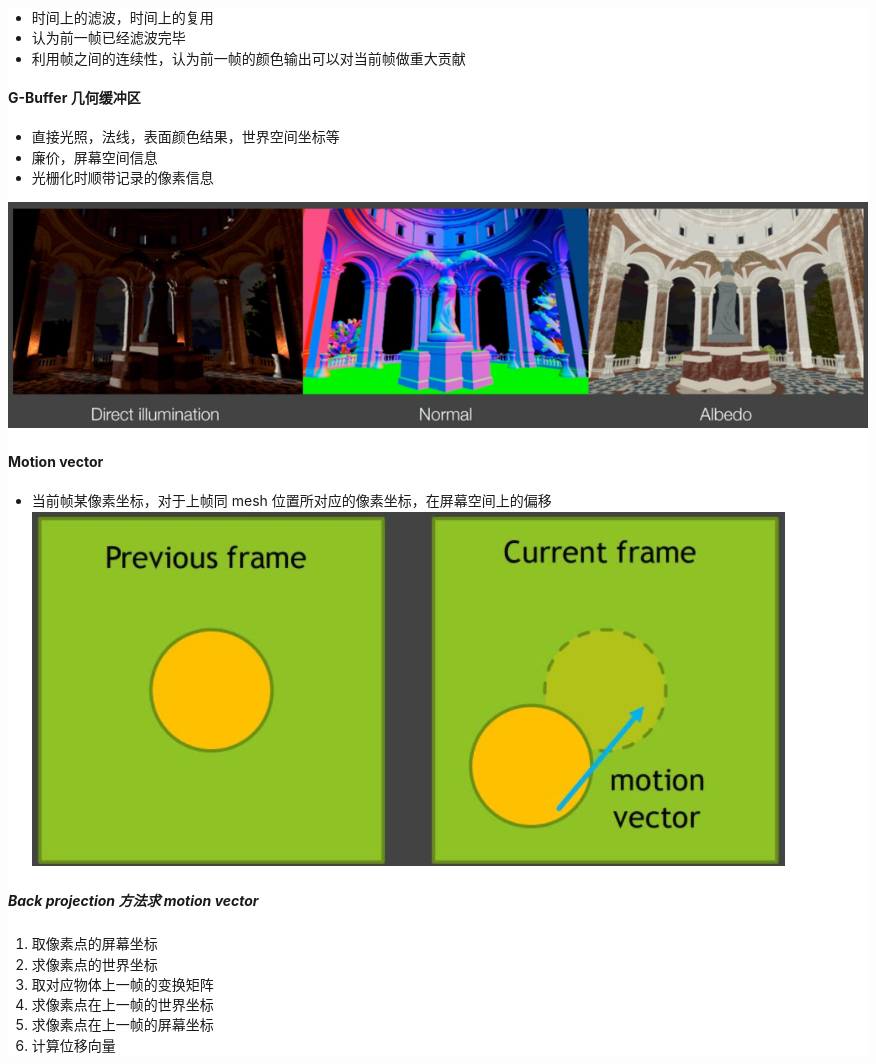 - 时间上的滤波，时间上的复用
- 认为前一帧已经滤波完毕
- 利用帧之间的连续性，认为前一帧的颜色输出可以对当前帧做重大贡献

#### G-Buffer 几何缓冲区

- 直接光照，法线，表面颜色结果，世界空间坐标等
- 廉价，屏幕空间信息
- 光栅化时顺带记录的像素信息

![image-20220309184150731](../../../.gitbook/assets/image-20220309184150731.png)

#### Motion vector

- 当前帧某像素坐标，对于上帧同 mesh 位置所对应的像素坐标，在屏幕空间上的偏移![image-20220309184556558](../../../.gitbook/assets/image-20220309184556558.png)

##### Back projection 方法求 motion vector

1. 取像素点的屏幕坐标
2. 求像素点的世界坐标
3. 取对应物体上一帧的变换矩阵
4. 求像素点在上一帧的世界坐标
5. 求像素点在上一帧的屏幕坐标
6. 计算位移向量
